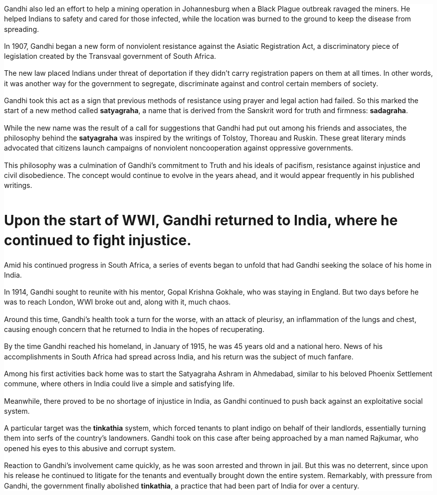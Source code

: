 Gandhi also led an effort to help a mining operation in Johannesburg when a Black Plague outbreak ravaged the miners. He helped Indians to safety and cared for those infected, while the location was burned to the ground to keep the disease from spreading.

In 1907, Gandhi began a new form of nonviolent resistance against the Asiatic Registration Act, a discriminatory piece of legislation created by the Transvaal government of South Africa.

The new law placed Indians under threat of deportation if they didn’t carry registration papers on them at all times. In other words, it was another way for the government to segregate, discriminate against and control certain members of society.

Gandhi took this act as a sign that previous methods of resistance using prayer and legal action had failed. So this marked the start of a new method called **satyagraha**, a name that is derived from the Sanskrit word for truth and firmness: **sadagraha**.

While the new name was the result of a call for suggestions that Gandhi had put out among his friends and associates, the philosophy behind the **satyagraha** was inspired by the writings of Tolstoy, Thoreau and Ruskin. These great literary minds advocated that citizens launch campaigns of nonviolent noncooperation against oppressive governments.

This philosophy was a culmination of Gandhi’s commitment to Truth and his ideals of pacifism, resistance against injustice and civil disobedience. The concept would continue to evolve in the years ahead, and it would appear frequently in his published writings.

# Upon the start of WWI, Gandhi returned to India, where he continued to fight injustice.

Amid his continued progress in South Africa, a series of events began to unfold that had Gandhi seeking the solace of his home in India.

In 1914, Gandhi sought to reunite with his mentor, Gopal Krishna Gokhale, who was staying in England. But two days before he was to reach London, WWI broke out and, along with it, much chaos.

Around this time, Gandhi’s health took a turn for the worse, with an attack of pleurisy, an inflammation of the lungs and chest, causing enough concern that he returned to India in the hopes of recuperating.

By the time Gandhi reached his homeland, in January of 1915, he was 45 years old and a national hero. News of his accomplishments in South Africa had spread across India, and his return was the subject of much fanfare.

Among his first activities back home was to start the Satyagraha Ashram in Ahmedabad, similar to his beloved Phoenix Settlement commune, where others in India could live a simple and satisfying life.

Meanwhile, there proved to be no shortage of injustice in India, as Gandhi continued to push back against an exploitative social system.

A particular target was the **tinkathia** system, which forced tenants to plant indigo on behalf of their landlords, essentially turning them into serfs of the country’s landowners. Gandhi took on this case after being approached by a man named Rajkumar, who opened his eyes to this abusive and corrupt system.

Reaction to Gandhi’s involvement came quickly, as he was soon arrested and thrown in jail. But this was no deterrent, since upon his release he continued to litigate for the tenants and eventually brought down the entire system. Remarkably, with pressure from Gandhi, the government finally abolished **tinkathia**, a practice that had been part of India for over a century.
